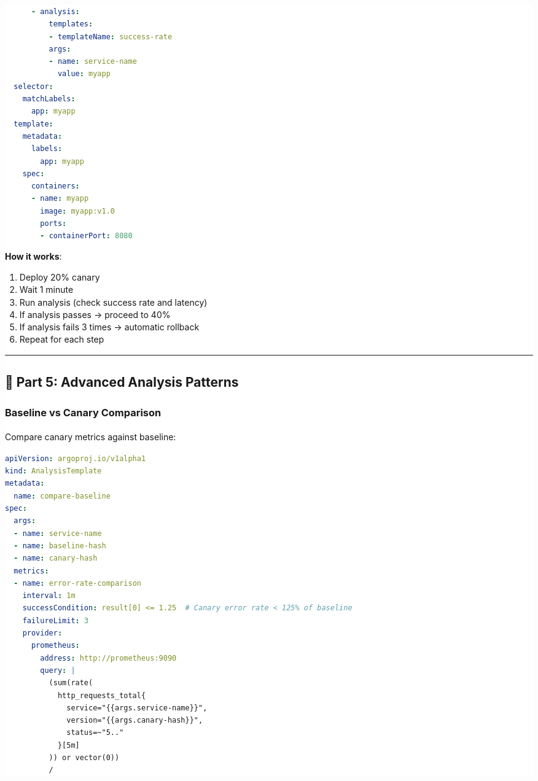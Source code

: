 ```yaml
      - analysis:
          templates:
          - templateName: success-rate
          args:
          - name: service-name
            value: myapp
  selector:
    matchLabels:
      app: myapp
  template:
    metadata:
      labels:
        app: myapp
    spec:
      containers:
      - name: myapp
        image: myapp:v1.0
        ports:
        - containerPort: 8080
```

**How it works**:
1. Deploy 20% canary
2. Wait 1 minute
3. Run analysis (check success rate and latency)
4. If analysis passes → proceed to 40%
5. If analysis fails 3 times → automatic rollback
6. Repeat for each step

---

## 🎯 Part 5: Advanced Analysis Patterns

### Baseline vs Canary Comparison

Compare canary metrics against baseline:

```yaml
apiVersion: argoproj.io/v1alpha1
kind: AnalysisTemplate
metadata:
  name: compare-baseline
spec:
  args:
  - name: service-name
  - name: baseline-hash
  - name: canary-hash
  metrics:
  - name: error-rate-comparison
    interval: 1m
    successCondition: result[0] <= 1.25  # Canary error rate < 125% of baseline
    failureLimit: 3
    provider:
      prometheus:
        address: http://prometheus:9090
        query: |
          (sum(rate(
            http_requests_total{
              service="{{args.service-name}}",
              version="{{args.canary-hash}}",
              status=~"5.."
            }[5m]
          )) or vector(0))
          /
```